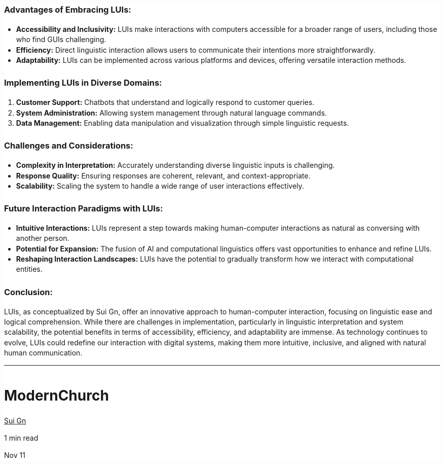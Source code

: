 ### Advantages of Embracing LUIs:

- **Accessibility and Inclusivity:** LUIs make interactions with computers accessible for a broader range of users, including those who find GUIs challenging.
- **Efficiency:** Direct linguistic interaction allows users to communicate their intentions more straightforwardly.
- **Adaptability:** LUIs can be implemented across various platforms and devices, offering versatile interaction methods.

### Implementing LUIs in Diverse Domains:

1. **Customer Support:** Chatbots that understand and logically respond to customer queries.
2. **System Administration:** Allowing system management through natural language commands.
3. **Data Management:** Enabling data manipulation and visualization through simple linguistic requests.

### Challenges and Considerations:

- **Complexity in Interpretation:** Accurately understanding diverse linguistic inputs is challenging.
- **Response Quality:** Ensuring responses are coherent, relevant, and context-appropriate.
- **Scalability:** Scaling the system to handle a wide range of user interactions effectively.

### Future Interaction Paradigms with LUIs:

- **Intuitive Interactions:** LUIs represent a step towards making human-computer interactions as natural as conversing with another person.
- **Potential for Expansion:** The fusion of AI and computational linguistics offers vast opportunities to enhance and refine LUIs.
- **Reshaping Interaction Landscapes:** LUIs have the potential to gradually transform how we interact with computational entities.

### Conclusion:

LUIs, as conceptualized by Sui Gn, offer an innovative approach to human-computer interaction, focusing on linguistic ease and logical comprehension. While there are challenges in implementation, particularly in linguistic interpretation and system scalability, the potential benefits in terms of accessibility, efficiency, and adaptability are immense. As technology continues to evolve, LUIs could redefine our interaction with digital systems, making them more intuitive, inclusive, and aligned with natural human communication.



----

# ModernChurch

[Sui Gn](https://medium.com/@suign?source=post_page-----6b20c6275e9e--------------------------------)

1 min read

Nov 11
